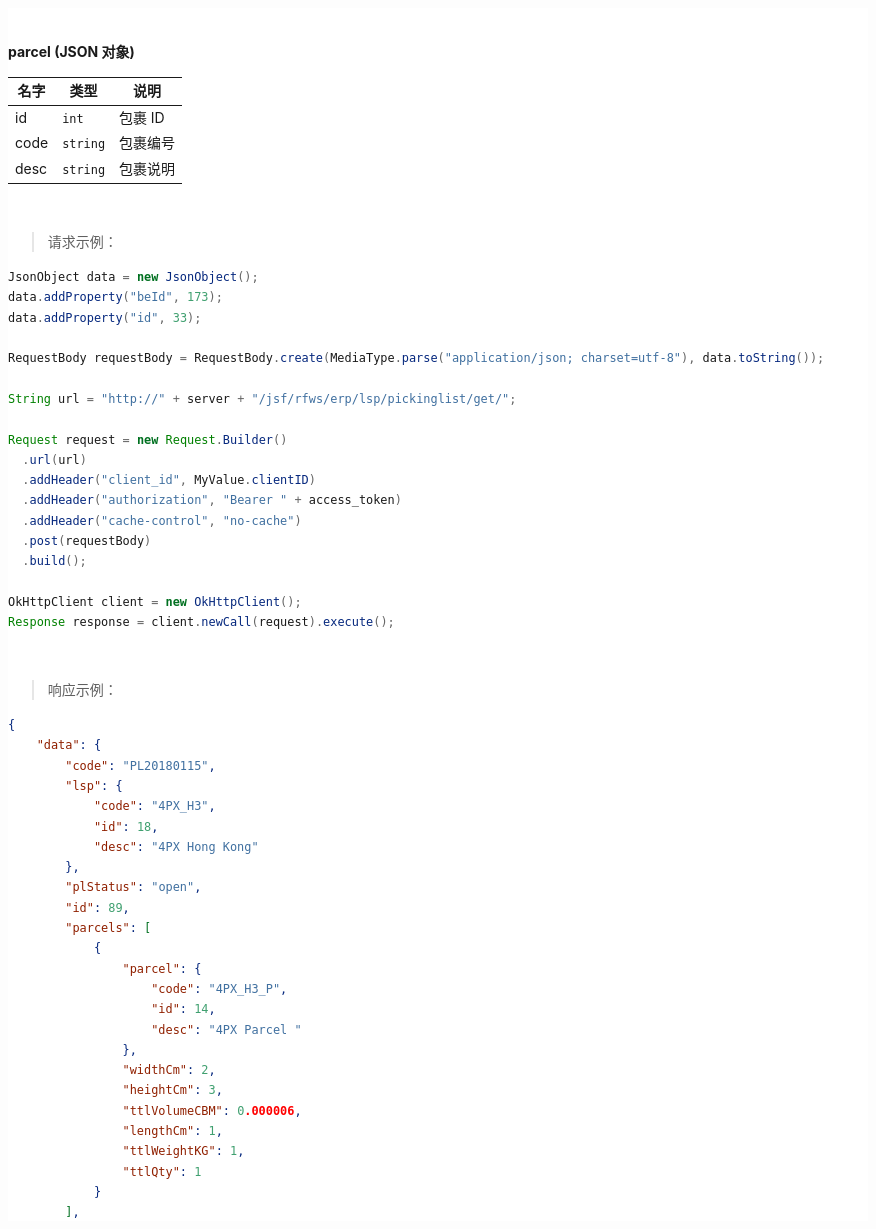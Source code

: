 <br/>

**parcel (JSON 对象)**

| 名字 | 类型     | 说明        |
| ---- | -------- | ------------------ |
| id   | `int`    | 包裹 ID          |
| code | `string` | 包裹编号        |
| desc | `string` | 包裹说明 |

<br/>

> 请求示例：

```java
JsonObject data = new JsonObject();
data.addProperty("beId", 173);
data.addProperty("id", 33);

RequestBody requestBody = RequestBody.create(MediaType.parse("application/json; charset=utf-8"), data.toString());

String url = "http://" + server + "/jsf/rfws/erp/lsp/pickinglist/get/";

Request request = new Request.Builder()
  .url(url)
  .addHeader("client_id", MyValue.clientID)
  .addHeader("authorization", "Bearer " + access_token)
  .addHeader("cache-control", "no-cache")
  .post(requestBody)
  .build();

OkHttpClient client = new OkHttpClient();
Response response = client.newCall(request).execute();
```

<br/>

> 响应示例：

```json
{
    "data": {
        "code": "PL20180115",
        "lsp": {
            "code": "4PX_H3",
            "id": 18,
            "desc": "4PX Hong Kong"
        },
        "plStatus": "open",
        "id": 89,
        "parcels": [
            {
                "parcel": {
                    "code": "4PX_H3_P",
                    "id": 14,
                    "desc": "4PX Parcel "
                },
                "widthCm": 2,
                "heightCm": 3,
                "ttlVolumeCBM": 0.000006,
                "lengthCm": 1,
                "ttlWeightKG": 1,
                "ttlQty": 1
            }
        ],
```